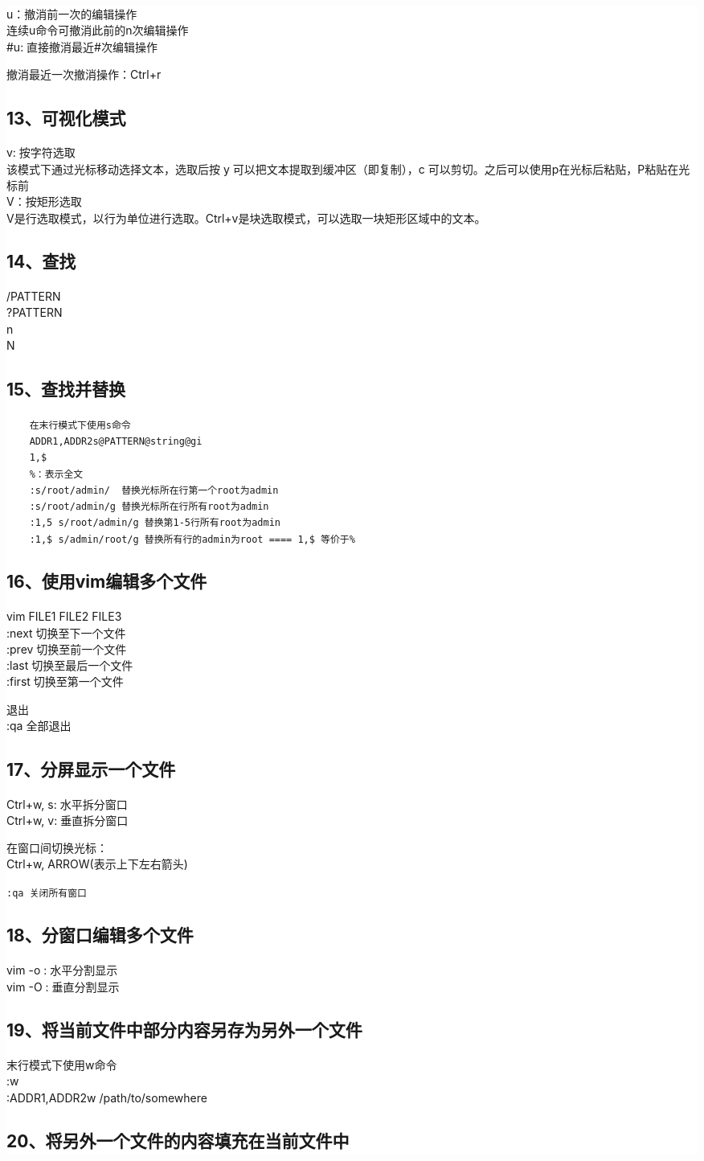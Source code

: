 u：撤消前一次的编辑操作<br> 连续u命令可撤消此前的n次编辑操作<br> #u: 直接撤消最近#次编辑操作

撤消最近一次撤消操作：Ctrl+r

## <a id="13_163"></a>13、可视化模式

v: 按字符选取<br> 该模式下通过光标移动选择文本，选取后按 y 可以把文本提取到缓冲区（即复制），c 可以剪切。之后可以使用p在光标后粘贴，P粘贴在光标前<br> V：按矩形选取<br> V是行选取模式，以行为单位进行选取。Ctrl+v是块选取模式，可以选取一块矩形区域中的文本。

## <a id="14_170"></a>14、查找

/PATTERN<br> ?PATTERN<br> n<br> N

## <a id="15_177"></a>15、查找并替换

```
	在末行模式下使用s命令
	ADDR1,ADDR2s@PATTERN@string@gi
	1,$
	%：表示全文	
	:s/root/admin/  替换光标所在行第一个root为admin
	:s/root/admin/g 替换光标所在行所有root为admin
	:1,5 s/root/admin/g 替换第1-5行所有root为admin
	:1,$ s/admin/root/g 替换所有行的admin为root ==== 1,$ 等价于%

```

## <a id="16vim_190"></a>16、使用vim编辑多个文件

vim FILE1 FILE2 FILE3<br> :next 切换至下一个文件<br> :prev 切换至前一个文件<br> :last 切换至最后一个文件<br> :first 切换至第一个文件

退出<br> :qa 全部退出

## <a id="17_201"></a>17、分屏显示一个文件

Ctrl+w, s: 水平拆分窗口<br> Ctrl+w, v: 垂直拆分窗口

在窗口间切换光标：<br> Ctrl+w, ARROW(表示上下左右箭头)

```
:qa 关闭所有窗口

```

## <a id="18_211"></a>18、分窗口编辑多个文件

vim -o : 水平分割显示<br> vim -O : 垂直分割显示

## <a id="19_216"></a>19、将当前文件中部分内容另存为另外一个文件

末行模式下使用w命令 <br> :w <br> :ADDR1,ADDR2w /path/to/somewhere

## <a id="20_222"></a>20、将另外一个文件的内容填充在当前文件中
